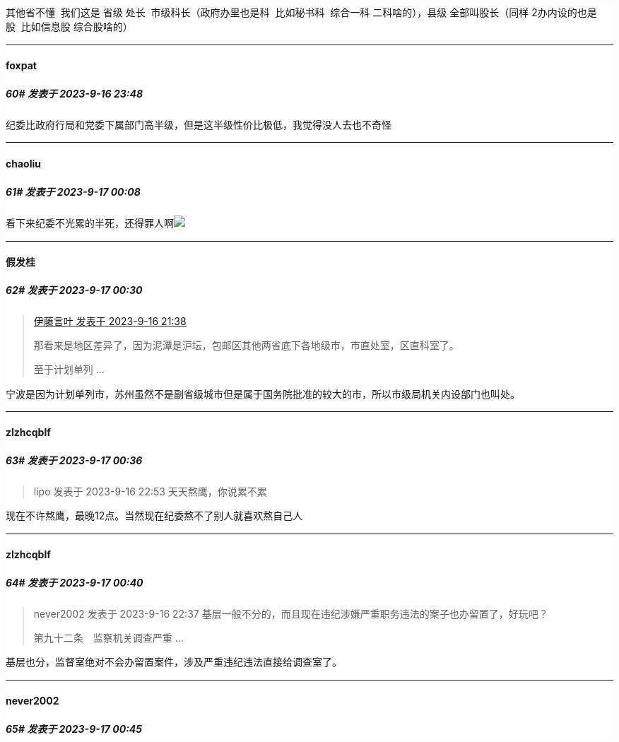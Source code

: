 其他省不懂  我们这是 省级 处长  市级科长（政府办里也是科  比如秘书科  综合一科 二科啥的），县级 全部叫股长（同样 2办内设的也是股  比如信息股 综合股啥的）

*****

####  foxpat  
##### 60#       发表于 2023-9-16 23:48

纪委比政府行局和党委下属部门高半级，但是这半级性价比极低，我觉得没人去也不奇怪


*****

####  chaoliu  
##### 61#       发表于 2023-9-17 00:08

看下来纪委不光累的半死，还得罪人啊<img src="https://static.saraba1st.com/image/smiley/face2017/001.png" referrerpolicy="no-referrer">


*****

####  假发桂  
##### 62#       发表于 2023-9-17 00:30

<blockquote><a href="httphttps://bbs.saraba1st.com/2b/forum.php?mod=redirect&amp;goto=findpost&amp;pid=62430710&amp;ptid=2153042" target="_blank">伊藤言叶 发表于 2023-9-16 21:38</a>

那看来是地区差异了，因为泥潭是沪坛，包邮区其他两省底下各地级市，市直处室，区直科室了。

至于计划单列 ...</blockquote>
宁波是因为计划单列市，苏州虽然不是副省级城市但是属于国务院批准的较大的市，所以市级局机关内设部门也叫处。


*****

####  zlzhcqblf  
##### 63#       发表于 2023-9-17 00:36

<blockquote>lipo 发表于 2023-9-16 22:53
天天熬鹰，你说累不累</blockquote>
现在不许熬鹰，最晚12点。当然现在纪委熬不了别人就喜欢熬自己人

*****

####  zlzhcqblf  
##### 64#       发表于 2023-9-17 00:40

<blockquote>never2002 发表于 2023-9-16 22:37
基层一般不分的，而且现在违纪涉嫌严重职务违法的案子也办留置了，好玩吧？

第九十二条 监察机关调查严重 ...</blockquote>
基层也分，监督室绝对不会办留置案件，涉及严重违纪违法直接给调查室了。


*****

####  never2002  
##### 65#       发表于 2023-9-17 00:45
